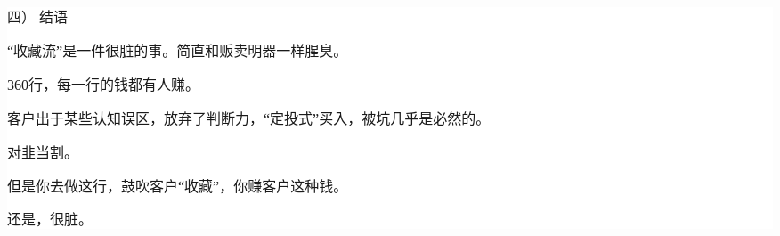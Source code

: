 <p style="line-height:150%;">
<span style="font-family:楷体;line-height:150%;font-size:16px;">
</span>
</p>
<p style="line-height:150%;">
<span style="font-family:楷体;font-size:16px;">
          四）
         </span>
<span style="font-family:楷体;line-height:150%;font-size:16px;">
          结语
         </span>
</p>
<p style="line-height:150%;">
<span style="font-family:楷体;line-height:150%;font-size:16px;">
</span>
</p>
<p style="line-height:150%;">
<span style="font-family:楷体;line-height:150%;font-size:16px;">
          “收藏流”是一件很脏的事。简直和贩卖明器一样腥臭。
         </span>
</p>
<p style="line-height:150%;">
<span style="font-family:楷体;line-height:150%;font-size:16px;">
</span>
</p>
<p style="line-height:150%;">
<span style="font-family:楷体;line-height:150%;font-size:16px;">
          360行，每一行的钱都有人赚。
         </span>
</p>
<p style="line-height:150%;">
<span style="font-family:楷体;line-height:150%;font-size:16px;">
          客户出于某些认知误区，放弃了判断力，“定投式”买入，被坑几乎是必然的。
         </span>
</p>
<p style="line-height:150%;">
<span style="font-family:楷体;line-height:150%;font-size:16px;">
          对韭当割。
         </span>
</p>
<p style="line-height:150%;">
<span style="font-family:楷体;line-height:150%;font-size:16px;">
</span>
</p>
<p style="line-height:150%;">
<span style="font-family:楷体;line-height:150%;font-size:16px;">
          但是你去做这行，鼓吹客户“收藏”，你赚客户这种钱。
         </span>
</p>
<p style="line-height:150%;">
<span style="font-family: 楷体;font-size: 16px;">
          还是，很脏。
         </span>
</p>
<p style="line-height:150%;">
<span style="font-family:楷体;line-height:150%;font-size:16px;">
</span>
</p>
<p style="line-height:150%;">
<span style="font-family:楷体;line-height:150%;font-size:16px;">
</span>
</p>
<p style="line-height:150%;">
<span style="font-family:楷体;line-height:150%;font-size:16px;">